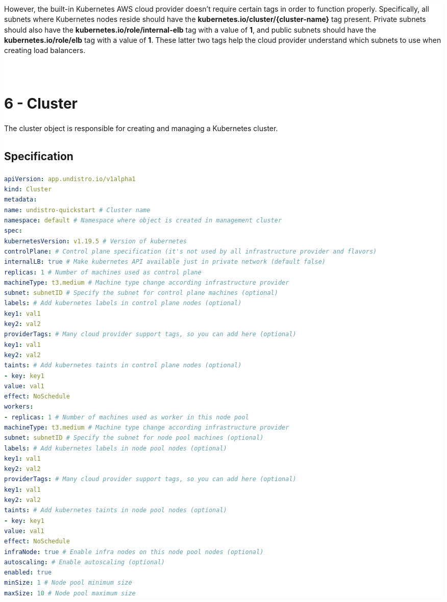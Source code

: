   However, the built-in Kubernetes AWS cloud provider doesn’t require certain tags in order to function properly.
  Specifically, all subnets where Kubernetes nodes
  reside should have the **kubernetes.io/cluster/{cluster-name}** tag present. Private subnets should also have the
  **kubernetes.io/role/internal-elb** tag with a value of **1**, and public subnets should have the
  **kubernetes.io/role/elb** tag with a value of **1**. These latter two tags help the cloud provider understand which
  subnets to use when creating load balancers.
  &nbsp;

  &nbsp;


  # 6 - Cluster

  The cluster object is responsible for creating and managing a Kubernetes cluster.

  ## Specification

  ~~~yaml
  apiVersion: app.undistro.io/v1alpha1
  kind: Cluster
  metadata:
  name: undistro-quickstart # Cluster name
  namespace: default # Namespace where object is created in management cluster
  spec:
  kubernetesVersion: v1.19.5 # Version of kubernetes
  controlPlane: # Control plane specification (it's not used by all infrastructure provider and flavors)
  internalLB: true # Make kubernetes API available just in private network (default false)
  replicas: 1 # Number of machines used as control plane
  machineType: t3.medium # Machine type change according infrastructure provider
  subnet: subnetID # Specify the subnet for control plane machines (optional)
  labels: # Add kubernetes labels in control plane nodes (optional)
  key1: val1
  key2: val2
  providerTags: # Many cloud provider support tags, so you can add here (optional)
  key1: val1
  key2: val2
  taints: # Add kubernetes taints in control plane nodes (optional)
  - key: key1
  value: val1
  effect: NoSchedule
  workers:
  - replicas: 1 # Number of machines used as worker in this node pool
  machineType: t3.medium # Machine type change according infrastructure provider
  subnet: subnetID # Specify the subnet for node pool machines (optional)
  labels: # Add kubernetes labels in node pool nodes (optional)
  key1: val1
  key2: val2
  providerTags: # Many cloud provider support tags, so you can add here (optional)
  key1: val1
  key2: val2
  taints: # Add kubernetes taints in node pool nodes (optional)
  - key: key1
  value: val1
  effect: NoSchedule
  infraNode: true # Enable infra nodes on this node pool nodes (optional)
  autoscaling: # Enable autoscaling (optional)
  enabled: true
  minSize: 1 # Node pool minimum size
  maxSize: 10 # Node pool maximum size
  ~~~